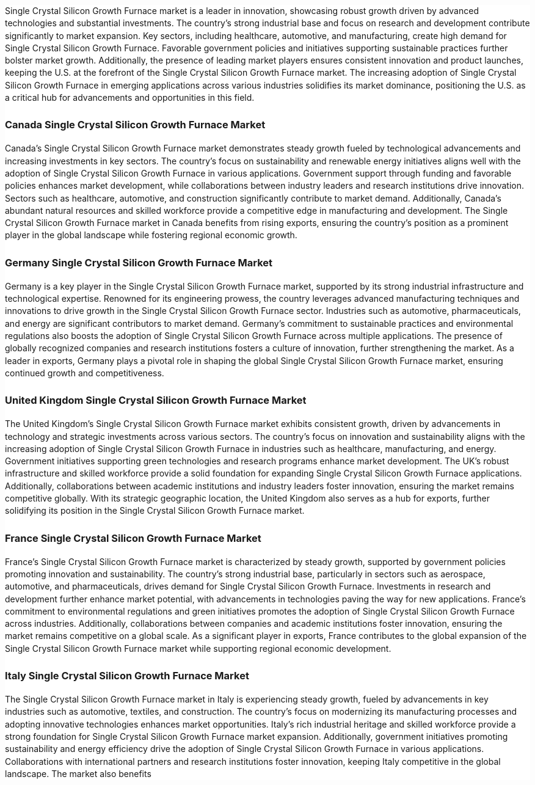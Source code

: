 Single Crystal Silicon Growth Furnace market is a leader in innovation, showcasing robust growth driven by advanced technologies and substantial investments. The country&rsquo;s strong industrial base and focus on research and development contribute significantly to market expansion. Key sectors, including healthcare, automotive, and manufacturing, create high demand for Single Crystal Silicon Growth Furnace. Favorable government policies and initiatives supporting sustainable practices further bolster market growth. Additionally, the presence of leading market players ensures consistent innovation and product launches, keeping the U.S. at the forefront of the Single Crystal Silicon Growth Furnace market. The increasing adoption of Single Crystal Silicon Growth Furnace in emerging applications across various industries solidifies its market dominance, positioning the U.S. as a critical hub for advancements and opportunities in this field.</p><h3>Canada Single Crystal Silicon Growth Furnace Market</h3><p>Canada&rsquo;s Single Crystal Silicon Growth Furnace market demonstrates steady growth fueled by technological advancements and increasing investments in key sectors. The country&rsquo;s focus on sustainability and renewable energy initiatives aligns well with the adoption of Single Crystal Silicon Growth Furnace in various applications. Government support through funding and favorable policies enhances market development, while collaborations between industry leaders and research institutions drive innovation. Sectors such as healthcare, automotive, and construction significantly contribute to market demand. Additionally, Canada&rsquo;s abundant natural resources and skilled workforce provide a competitive edge in manufacturing and development. The Single Crystal Silicon Growth Furnace market in Canada benefits from rising exports, ensuring the country&rsquo;s position as a prominent player in the global landscape while fostering regional economic growth.</p><h3>Germany Single Crystal Silicon Growth Furnace Market</h3><p>Germany is a key player in the Single Crystal Silicon Growth Furnace market, supported by its strong industrial infrastructure and technological expertise. Renowned for its engineering prowess, the country leverages advanced manufacturing techniques and innovations to drive growth in the Single Crystal Silicon Growth Furnace sector. Industries such as automotive, pharmaceuticals, and energy are significant contributors to market demand. Germany&rsquo;s commitment to sustainable practices and environmental regulations also boosts the adoption of Single Crystal Silicon Growth Furnace across multiple applications. The presence of globally recognized companies and research institutions fosters a culture of innovation, further strengthening the market. As a leader in exports, Germany plays a pivotal role in shaping the global Single Crystal Silicon Growth Furnace market, ensuring continued growth and competitiveness.</p><h3>United Kingdom Single Crystal Silicon Growth Furnace Market</h3><p>The United Kingdom&rsquo;s Single Crystal Silicon Growth Furnace market exhibits consistent growth, driven by advancements in technology and strategic investments across various sectors. The country&rsquo;s focus on innovation and sustainability aligns with the increasing adoption of Single Crystal Silicon Growth Furnace in industries such as healthcare, manufacturing, and energy. Government initiatives supporting green technologies and research programs enhance market development. The UK&rsquo;s robust infrastructure and skilled workforce provide a solid foundation for expanding Single Crystal Silicon Growth Furnace applications. Additionally, collaborations between academic institutions and industry leaders foster innovation, ensuring the market remains competitive globally. With its strategic geographic location, the United Kingdom also serves as a hub for exports, further solidifying its position in the Single Crystal Silicon Growth Furnace market.</p><h3>France Single Crystal Silicon Growth Furnace Market</h3><p>France&rsquo;s Single Crystal Silicon Growth Furnace market is characterized by steady growth, supported by government policies promoting innovation and sustainability. The country&rsquo;s strong industrial base, particularly in sectors such as aerospace, automotive, and pharmaceuticals, drives demand for Single Crystal Silicon Growth Furnace. Investments in research and development further enhance market potential, with advancements in technologies paving the way for new applications. France&rsquo;s commitment to environmental regulations and green initiatives promotes the adoption of Single Crystal Silicon Growth Furnace across industries. Additionally, collaborations between companies and academic institutions foster innovation, ensuring the market remains competitive on a global scale. As a significant player in exports, France contributes to the global expansion of the Single Crystal Silicon Growth Furnace market while supporting regional economic development.</p><h3>Italy Single Crystal Silicon Growth Furnace Market</h3><p>The Single Crystal Silicon Growth Furnace market in Italy is experiencing steady growth, fueled by advancements in key industries such as automotive, textiles, and construction. The country&rsquo;s focus on modernizing its manufacturing processes and adopting innovative technologies enhances market opportunities. Italy&rsquo;s rich industrial heritage and skilled workforce provide a strong foundation for Single Crystal Silicon Growth Furnace market expansion. Additionally, government initiatives promoting sustainability and energy efficiency drive the adoption of Single Crystal Silicon Growth Furnace in various applications. Collaborations with international partners and research institutions foster innovation, keeping Italy competitive in the global landscape. The market also benefits